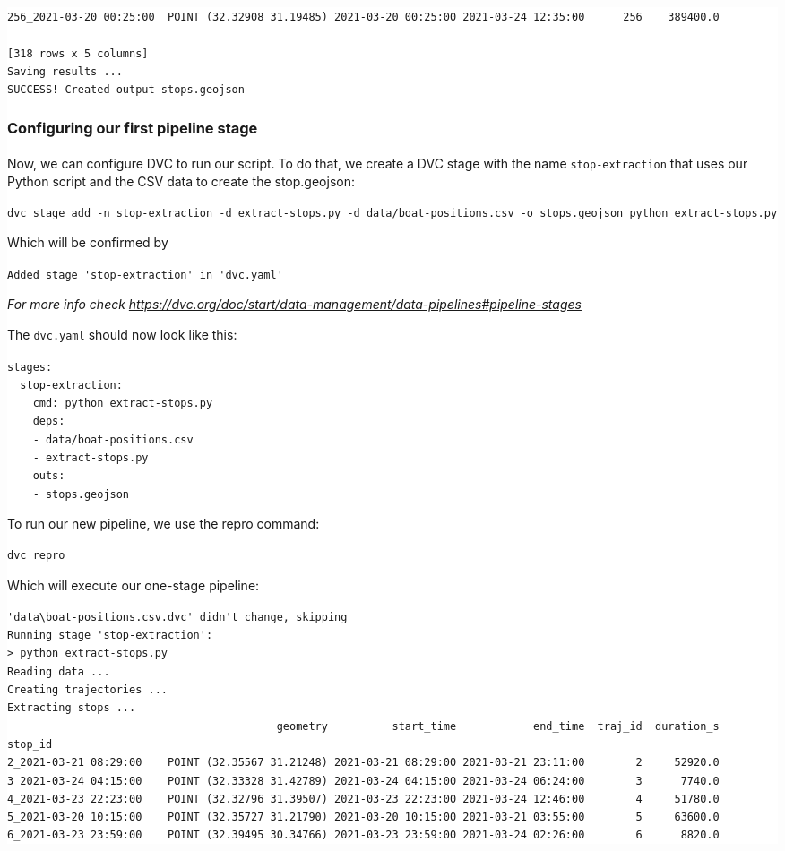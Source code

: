 ```
256_2021-03-20 00:25:00  POINT (32.32908 31.19485) 2021-03-20 00:25:00 2021-03-24 12:35:00      256    389400.0

[318 rows x 5 columns]
Saving results ...
SUCCESS! Created output stops.geojson
```


### Configuring our first pipeline stage

Now, we can configure DVC to run our script. To do that, we create a DVC stage with the name `stop-extraction` that uses our Python script and the CSV data to create the stop.geojson: 

```
dvc stage add -n stop-extraction -d extract-stops.py -d data/boat-positions.csv -o stops.geojson python extract-stops.py
```

Which will be confirmed by 

```
Added stage 'stop-extraction' in 'dvc.yaml'
```


*For more info check https://dvc.org/doc/start/data-management/data-pipelines#pipeline-stages*


The `dvc.yaml` should now look like this:

```
stages:
  stop-extraction:
    cmd: python extract-stops.py
    deps:
    - data/boat-positions.csv
    - extract-stops.py
    outs:
    - stops.geojson
```

To run our new pipeline, we use the repro command:

```
dvc repro
```

Which will execute our one-stage pipeline:

```
'data\boat-positions.csv.dvc' didn't change, skipping
Running stage 'stop-extraction':
> python extract-stops.py
Reading data ...
Creating trajectories ...
Extracting stops ...
                                          geometry          start_time            end_time  traj_id  duration_s
stop_id
2_2021-03-21 08:29:00    POINT (32.35567 31.21248) 2021-03-21 08:29:00 2021-03-21 23:11:00        2     52920.0
3_2021-03-24 04:15:00    POINT (32.33328 31.42789) 2021-03-24 04:15:00 2021-03-24 06:24:00        3      7740.0
4_2021-03-23 22:23:00    POINT (32.32796 31.39507) 2021-03-23 22:23:00 2021-03-24 12:46:00        4     51780.0
5_2021-03-20 10:15:00    POINT (32.35727 31.21790) 2021-03-20 10:15:00 2021-03-21 03:55:00        5     63600.0
6_2021-03-23 23:59:00    POINT (32.39495 30.34766) 2021-03-23 23:59:00 2021-03-24 02:26:00        6      8820.0
```
